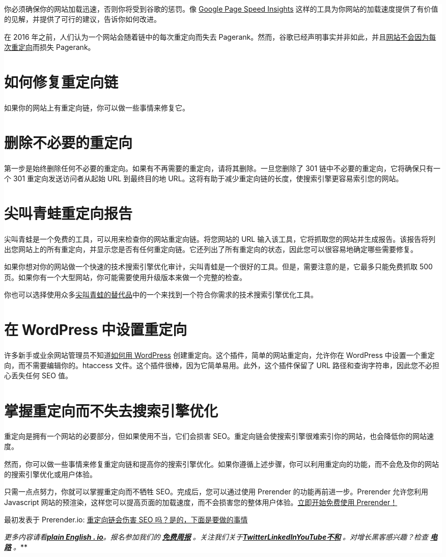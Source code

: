你必须确保你的网站加载迅速，否则你将受到谷歌的惩罚。像 [Google Page Speed Insights](https://prerender.io/blog/google-pagespeed-insights/) 这样的工具为你网站的加载速度提供了有价值的见解，并提供了可行的建议，告诉你如何改进。

在 2016 年之前，人们认为一个网站会随着链中的每次重定向而失去 Pagerank。然而，谷歌已经声明事实并非如此，并且[网站不会因为每次重定向](https://www.searchenginejournal.com/301-redirect-pagerank/275503/#:~:text=In%20other%20words%2C%20the%20301,topic%20of%20the%20old%20page.&text=This%20is%20interesting%20because%20it's,a%20canonical%20URL%20is%20handled.)而损失 Pagerank。

# 如何修复重定向链

如果你的网站上有重定向链，你可以做一些事情来修复它。

# 删除不必要的重定向

第一步是始终删除任何不必要的重定向。如果有不再需要的重定向，请将其删除。一旦您删除了 301 链中不必要的重定向，它将确保只有一个 301 重定向发送访问者从起始 URL 到最终目的地 URL。这将有助于减少重定向链的长度，使搜索引擎更容易索引您的网站。

# 尖叫青蛙重定向报告

尖叫青蛙是一个免费的工具，可以用来检查你的网站重定向链。将您网站的 URL 输入该工具，它将抓取您的网站并生成报告。该报告将列出您网站上的所有重定向，并显示您是否有任何重定向链。它还列出了所有重定向的状态，因此您可以很容易地确定哪些需要修复。

如果你想对你的网站做一个快速的技术搜索引擎优化审计，尖叫青蛙是一个很好的工具。但是，需要注意的是，它最多只能免费抓取 500 页。如果你有一个大型网站，你可能需要使用升级版本来做一个完整的检查。

你也可以选择使用众多[尖叫青蛙的替代品](https://prerender.io/blog/screaming-frog-alternative/)中的一个来找到一个符合你需求的技术搜索引擎优化工具。

# 在 WordPress 中设置重定向

许多新手或业余网站管理员不知道[如何用 WordPress](https://www.elegantthemes.com/blog/tips-tricks/how-to-create-redirects-with-wordpress) 创建重定向。这个插件，简单的网站重定向，允许你在 WordPress 中设置一个重定向，而不需要编辑你的。htaccess 文件。这个插件很棒，因为它简单易用。此外，这个插件保留了 URL 路径和查询字符串，因此您不必担心丢失任何 SEO 值。

# 掌握重定向而不失去搜索引擎优化

重定向是拥有一个网站的必要部分，但如果使用不当，它们会损害 SEO。重定向链会使搜索引擎很难索引你的网站，也会降低你的网站速度。

然而，你可以做一些事情来修复重定向链和提高你的搜索引擎优化。如果你遵循上述步骤，你可以利用重定向的功能，而不会危及你的网站的搜索引擎优化或用户体验。

只需一点点努力，你就可以掌握重定向而不牺牲 SEO。完成后，您可以通过使用 Prerender 的功能再前进一步。Prerender 允许您利用 Javascript 网站的预渲染，这样您可以提高页面的加载速度，而不会损害您的整体用户体验。[立即开始免费使用 Prerender！](https://dashboard.prerender.io/signup?_gl=1*u6ykf1*_ga*NzIwNTI3MDA2LjE2NTc1MTEwNDA.*_ga_5C99FX76HR*MTY1NzUxMTAzOS4xLjAuMTY1NzUxMTAzOS4w)

最初发表于 Prerender.io: [重定向链会伤害 SEO 吗？是的，下面是要做的事情](https://prerender.io/blog/do-redirect-chains-hurt-seo/)

*更多内容请看*[***plain English . io***](https://plainenglish.io/)*。报名参加我们的* [***免费周报***](http://newsletter.plainenglish.io/) *。关注我们关于*[***Twitter***](https://twitter.com/inPlainEngHQ)[***LinkedIn***](https://www.linkedin.com/company/inplainenglish/)*[***YouTube***](https://www.youtube.com/channel/UCtipWUghju290NWcn8jhyAw)*[***不和***](https://discord.gg/GtDtUAvyhW) *。对增长黑客感兴趣？检查* [***电路***](https://circuit.ooo/) *。***